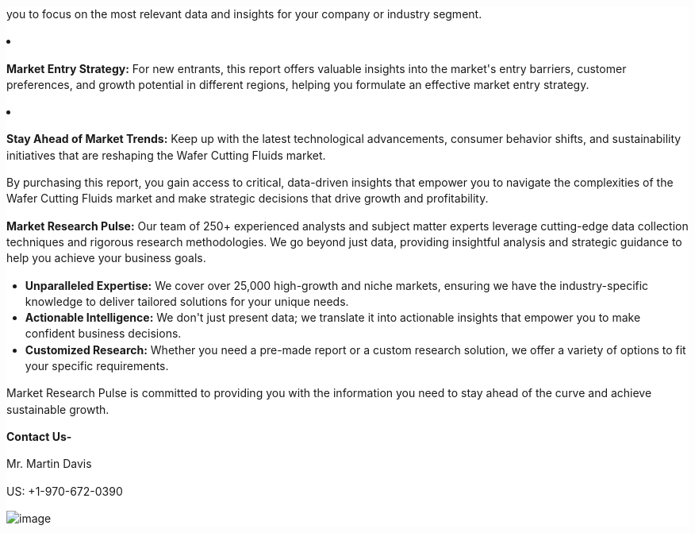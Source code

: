 you to focus on the most relevant data and insights for your company or industry segment.</p></li><li><p><strong>Market Entry Strategy:</strong> For new entrants, this report offers valuable insights into the market's entry barriers, customer preferences, and growth potential in different regions, helping you formulate an effective market entry strategy.</p></li><li><p><strong>Stay Ahead of Market Trends:</strong> Keep up with the latest technological advancements, consumer behavior shifts, and sustainability initiatives that are reshaping the Wafer Cutting Fluids market.</p></li></ol><p>By purchasing this report, you gain access to critical, data-driven insights that empower you to navigate the complexities of the Wafer Cutting Fluids market and make strategic decisions that drive growth and profitability.</p><p><strong>Market Research Pulse:</strong>&nbsp;Our team of 250+ experienced analysts and subject matter experts leverage cutting-edge data collection techniques and rigorous research methodologies. We go beyond just data, providing insightful analysis and strategic guidance to help you achieve your business goals.</p><ul><li><strong>Unparalleled Expertise:</strong>&nbsp;We cover over 25,000 high-growth and niche markets, ensuring we have the industry-specific knowledge to deliver tailored solutions for your unique needs.</li><li><strong>Actionable Intelligence:</strong>&nbsp;We don't just present data; we translate it into actionable insights that empower you to make confident business decisions.</li><li><strong>Customized Research:</strong>&nbsp;Whether you need a pre-made report or a custom research solution, we offer a variety of options to fit your specific requirements.</li></ul><p>Market Research Pulse is committed to providing you with the information you need to stay ahead of the curve and achieve sustainable growth.</p><p><strong>Contact Us-</strong></p><p>Mr. Martin Davis</p><p>US: +1-970-672-0390</p>
![image](https://github.com/user-attachments/assets/b84276c0-7dee-484a-a78d-2230aef87e36)
